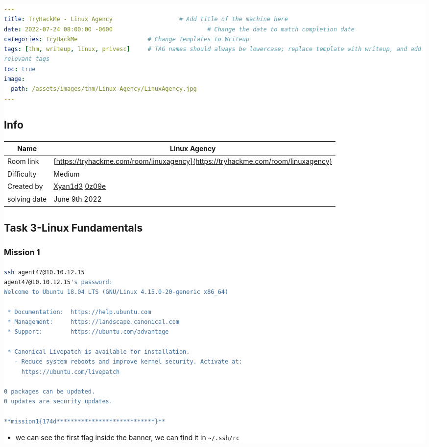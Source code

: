 ```yaml
---
title: TryHackMe - Linux Agency                   # Add title of the machine here
date: 2022-07-24 08:00:00 -0600                           # Change the date to match completion date
categories: TryHackMe                    # Change Templates to Writeup
tags: [thm, writeup, linux, privesc]     # TAG names should always be lowercase; replace template with writeup, and add relevant tags
toc: true
image:
  path: /assets/images/thm/Linux-Agency/LinuxAgency.jpg
---
```




## Info

| Name         | Linux Agency                                                                      |
| ------------ | --------------------------------------------------------------------------------- |
| Room link    | [https://tryhackme.com/room/linuxagency](https://tryhackme.com/room/linuxagency)  |
| Difficulty   | Medium                                                                            |
| Created by   | [Xyan1d3](https://tryhackme.com/p/Xyan1d3) [0z09e](https://tryhackme.com/p/0z09e) |
| solving date | June 9th 2022                                                                     |


## Task 3-Linux Fundamentals

### Mission 1 

```bash
ssh agent47@10.10.12.15
agent47@10.10.12.15's password: 
Welcome to Ubuntu 18.04 LTS (GNU/Linux 4.15.0-20-generic x86_64)

 * Documentation:  https://help.ubuntu.com
 * Management:     https://landscape.canonical.com
 * Support:        https://ubuntu.com/advantage

 * Canonical Livepatch is available for installation.
   - Reduce system reboots and improve kernel security. Activate at:
     https://ubuntu.com/livepatch

0 packages can be updated.
0 updates are security updates.

**mission1{174d****************************}**
```

* we can see the first flag inside the banner, we can find it in `~/.ssh/rc`
